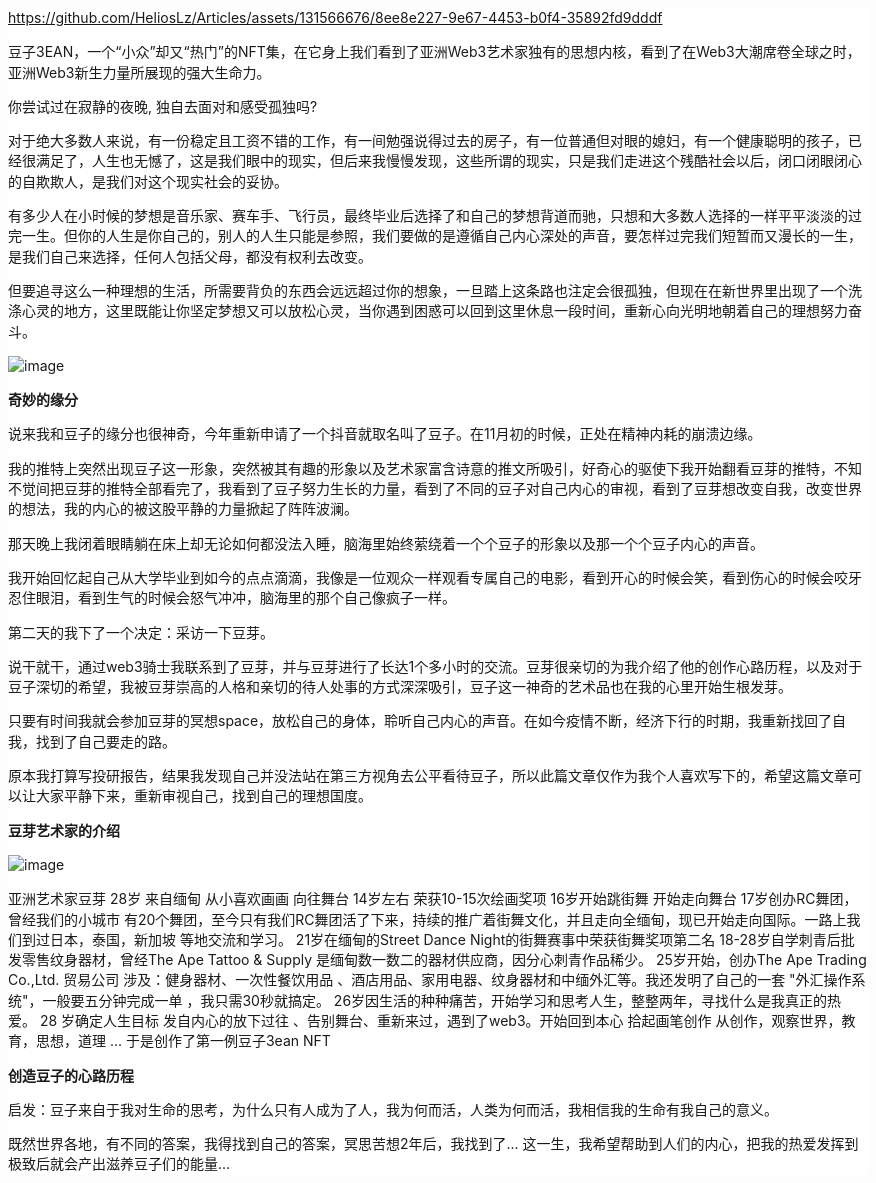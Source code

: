 

https://github.com/HeliosLz/Articles/assets/131566676/8ee8e227-9e67-4453-b0f4-35892fd9dddf


豆子3EAN，一个“小众”却又“热门”的NFT集，在它身上我们看到了亚洲Web3艺术家独有的思想内核，看到了在Web3大潮席卷全球之时，亚洲Web3新生力量所展现的强大生命力。

你尝试过在寂静的夜晚, 独自去面对和感受孤独吗?

对于绝大多数人来说，有一份稳定且工资不错的工作，有一间勉强说得过去的房子，有一位普通但对眼的媳妇，有一个健康聪明的孩子，已经很满足了，人生也无憾了，这是我们眼中的现实，但后来我慢慢发现，这些所谓的现实，只是我们走进这个残酷社会以后，闭口闭眼闭心的自欺欺人，是我们对这个现实社会的妥协。

有多少人在小时候的梦想是音乐家、赛车手、飞行员，最终毕业后选择了和自己的梦想背道而驰，只想和大多数人选择的一样平平淡淡的过完一生。但你的人生是你自己的，别人的人生只能是参照，我们要做的是遵循自己内心深处的声音，要怎样过完我们短暂而又漫长的一生，是我们自己来选择，任何人包括父母，都没有权利去改变。

但要追寻这么一种理想的生活，所需要背负的东西会远远超过你的想象，一旦踏上这条路也注定会很孤独，但现在在新世界里出现了一个洗涤心灵的地方，这里既能让你坚定梦想又可以放松心灵，当你遇到困惑可以回到这里休息一段时间，重新心向光明地朝着自己的理想努力奋斗。

![image](https://github.com/HeliosLz/Articles/assets/131566676/f8101b2a-d3cd-425d-964c-5299ff290134)

**奇妙的缘分**

说来我和豆子的缘分也很神奇，今年重新申请了一个抖音就取名叫了豆子。在11月初的时候，正处在精神内耗的崩溃边缘。

我的推特上突然出现豆子这一形象，突然被其有趣的形象以及艺术家富含诗意的推文所吸引，好奇心的驱使下我开始翻看豆芽的推特，不知不觉间把豆芽的推特全部看完了，我看到了豆子努力生长的力量，看到了不同的豆子对自己内心的审视，看到了豆芽想改变自我，改变世界的想法，我的内心的被这股平静的力量掀起了阵阵波澜。

那天晚上我闭着眼睛躺在床上却无论如何都没法入睡，脑海里始终萦绕着一个个豆子的形象以及那一个个豆子内心的声音。

我开始回忆起自己从大学毕业到如今的点点滴滴，我像是一位观众一样观看专属自己的电影，看到开心的时候会笑，看到伤心的时候会咬牙忍住眼泪，看到生气的时候会怒气冲冲，脑海里的那个自己像疯子一样。

第二天的我下了一个决定：采访一下豆芽。

说干就干，通过web3骑士我联系到了豆芽，并与豆芽进行了长达1个多小时的交流。豆芽很亲切的为我介绍了他的创作心路历程，以及对于豆子深切的希望，我被豆芽崇高的人格和亲切的待人处事的方式深深吸引，豆子这一神奇的艺术品也在我的心里开始生根发芽。

只要有时间我就会参加豆芽的冥想space，放松自己的身体，聆听自己内心的声音。在如今疫情不断，经济下行的时期，我重新找回了自我，找到了自己要走的路。

原本我打算写投研报告，结果我发现自己并没法站在第三方视角去公平看待豆子，所以此篇文章仅作为我个人喜欢写下的，希望这篇文章可以让大家平静下来，重新审视自己，找到自己的理想国度。

**豆芽艺术家的介绍**

![image](https://github.com/HeliosLz/Articles/assets/131566676/572683be-7b24-45a1-8a11-d248332db4bd)


亚洲艺术家豆芽 28岁 来自缅甸 从小喜欢画画 向往舞台
14岁左右 荣获10-15次绘画奖项
16岁开始跳街舞 开始走向舞台
17岁创办RC舞团，曾经我们的小城市 有20个舞团，至今只有我们RC舞团活了下来，持续的推广着街舞文化，并且走向全缅甸，现已开始走向国际。一路上我们到过日本，泰国，新加坡 等地交流和学习。
21岁在缅甸的Street Dance Night的街舞赛事中荣获街舞奖项第二名
18-28岁自学刺青后批发零售纹身器材，曾经The Ape Tattoo & Supply 是缅甸数一数二的器材供应商，因分心刺青作品稀少。
25岁开始，创办The Ape Trading Co.,Ltd. 贸易公司 涉及：健身器材、一次性餐饮用品 、酒店用品、家用电器、纹身器材和中缅外汇等。我还发明了自己的一套 "外汇操作系统"，一般要五分钟完成一单 ，我只需30秒就搞定。
26岁因生活的种种痛苦，开始学习和思考人生，整整两年，寻找什么是我真正的热爱。
28 岁确定人生目标 发自内心的放下过往 、告别舞台、重新来过，遇到了web3。开始回到本心 拾起画笔创作 从创作，观察世界，教育，思想，道理 ... 于是创作了第一例豆子3ean NFT

**创造豆子的心路历程**

启发：豆子来自于我对生命的思考，为什么只有人成为了人，我为何而活，人类为何而活，我相信我的生命有我自己的意义。

既然世界各地，有不同的答案，我得找到自己的答案，冥思苦想2年后，我找到了... 这一生，我希望帮助到人们的内心，把我的热爱发挥到极致后就会产出滋养豆子们的能量... 
